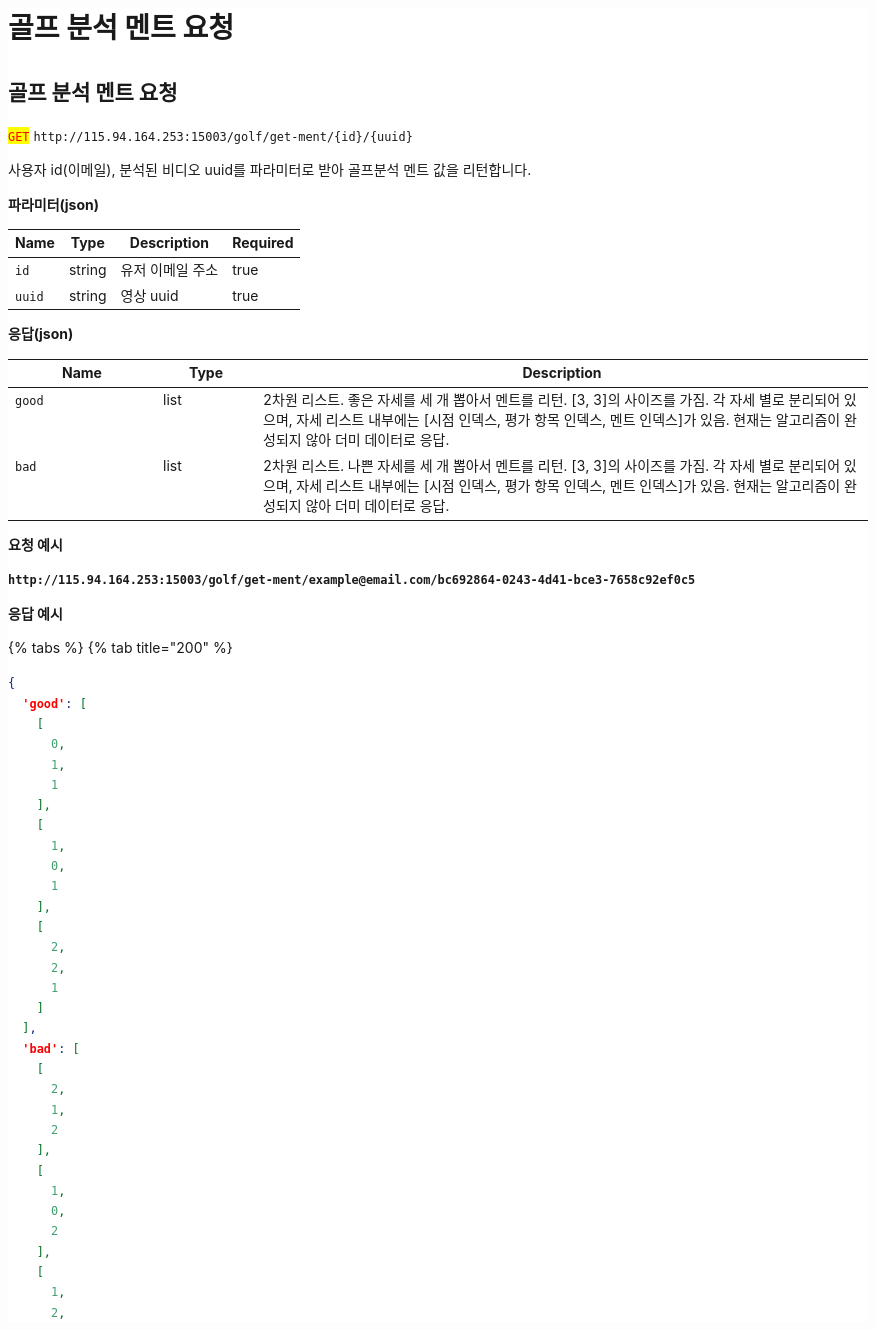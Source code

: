 # 골프 분석 멘트 요청

## 골프 분석 멘트 요청

<mark style="color:red;">`GET`</mark> `http://115.94.164.253:15003/golf/get-ment/{id}/{uuid}`

사용자 id(이메일), 분석된 비디오 uuid를 파라미터로 받아 골프분석 멘트 값을 리턴합니다.

**파라미터(json)**

<table><thead><tr><th>Name</th><th>Type</th><th>Description</th><th data-type="checkbox">Required</th></tr></thead><tbody><tr><td><code>id</code></td><td>string</td><td>유저 이메일 주소</td><td>true</td></tr><tr><td><code>uuid</code></td><td>string</td><td>영상 uuid</td><td>true</td></tr></tbody></table>

**응답(json)**

<table><thead><tr><th width="134">Name</th><th width="86">Type</th><th>Description</th></tr></thead><tbody><tr><td><code>good</code></td><td>list</td><td>2차원 리스트. 좋은 자세를 세 개 뽑아서 멘트를 리턴. [3, 3]의 사이즈를 가짐. 각 자세 별로 분리되어 있으며, 자세 리스트 내부에는 [시점 인덱스, 평가 항목 인덱스, 멘트 인덱스]가 있음. 현재는 알고리즘이 완성되지 않아 더미 데이터로 응답.</td></tr><tr><td><code>bad</code></td><td>list</td><td>2차원 리스트. 나쁜 자세를 세 개 뽑아서 멘트를 리턴. [3, 3]의 사이즈를 가짐. 각 자세 별로 분리되어 있으며, 자세 리스트 내부에는 [시점 인덱스, 평가 항목 인덱스, 멘트 인덱스]가 있음. 현재는 알고리즘이 완성되지 않아 더미 데이터로 응답.</td></tr></tbody></table>

**요청 예시**

<pre class="language-json"><code class="lang-json"><strong>http://115.94.164.253:15003/golf/get-ment/example@email.com/bc692864-0243-4d41-bce3-7658c92ef0c5
</strong></code></pre>

**응답 예시**

{% tabs %}
{% tab title="200" %}
```json
{
  'good': [
    [
      0,
      1,
      1
    ],
    [
      1,
      0,
      1
    ],
    [
      2,
      2,
      1
    ]
  ],
  'bad': [
    [
      2,
      1,
      2
    ],
    [
      1,
      0,
      2
    ],
    [
      1,
      2,
```
